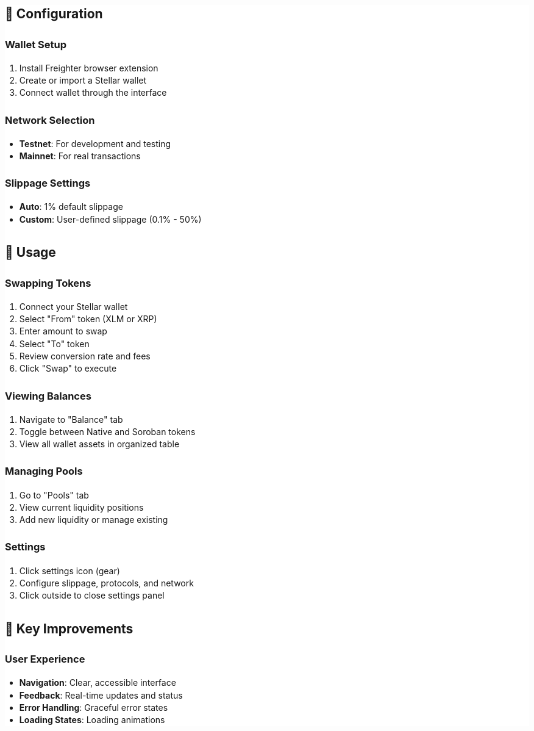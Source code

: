 ## 🔧 Configuration

### **Wallet Setup**
1. Install Freighter browser extension
2. Create or import a Stellar wallet
3. Connect wallet through the interface

### **Network Selection**
- **Testnet**: For development and testing
- **Mainnet**: For real transactions

### **Slippage Settings**
- **Auto**: 1% default slippage
- **Custom**: User-defined slippage (0.1% - 50%)

## 📱 Usage

### **Swapping Tokens**
1. Connect your Stellar wallet
2. Select "From" token (XLM or XRP)
3. Enter amount to swap
4. Select "To" token
5. Review conversion rate and fees
6. Click "Swap" to execute

### **Viewing Balances**
1. Navigate to "Balance" tab
2. Toggle between Native and Soroban tokens
3. View all wallet assets in organized table

### **Managing Pools**
1. Go to "Pools" tab
2. View current liquidity positions
3. Add new liquidity or manage existing

### **Settings**
1. Click settings icon (gear)
2. Configure slippage, protocols, and network
3. Click outside to close settings panel

## 🌟 Key Improvements

### **User Experience**
- **Navigation**: Clear, accessible interface
- **Feedback**: Real-time updates and status
- **Error Handling**: Graceful error states
- **Loading States**: Loading animations
